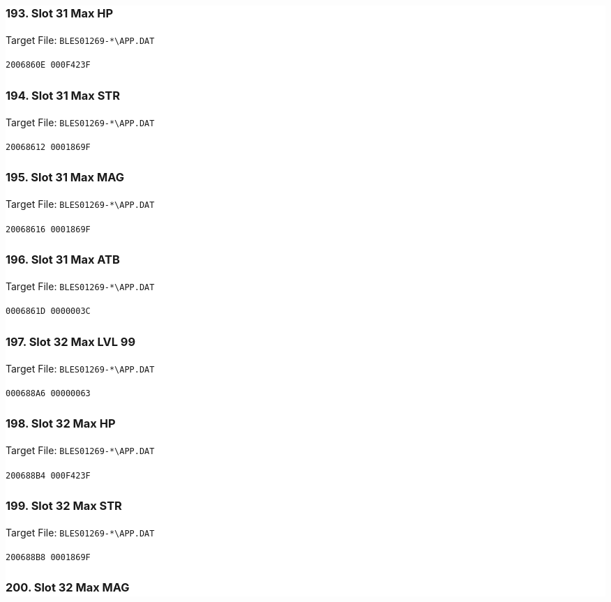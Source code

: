 ### 193. Slot 31 Max HP

Target File: `BLES01269-*\APP.DAT`

```
2006860E 000F423F
```

### 194. Slot 31 Max STR

Target File: `BLES01269-*\APP.DAT`

```
20068612 0001869F
```

### 195. Slot 31 Max MAG

Target File: `BLES01269-*\APP.DAT`

```
20068616 0001869F
```

### 196. Slot 31 Max ATB

Target File: `BLES01269-*\APP.DAT`

```
0006861D 0000003C
```

### 197. Slot 32 Max LVL 99

Target File: `BLES01269-*\APP.DAT`

```
000688A6 00000063
```

### 198. Slot 32 Max HP

Target File: `BLES01269-*\APP.DAT`

```
200688B4 000F423F
```

### 199. Slot 32 Max STR

Target File: `BLES01269-*\APP.DAT`

```
200688B8 0001869F
```

### 200. Slot 32 Max MAG

